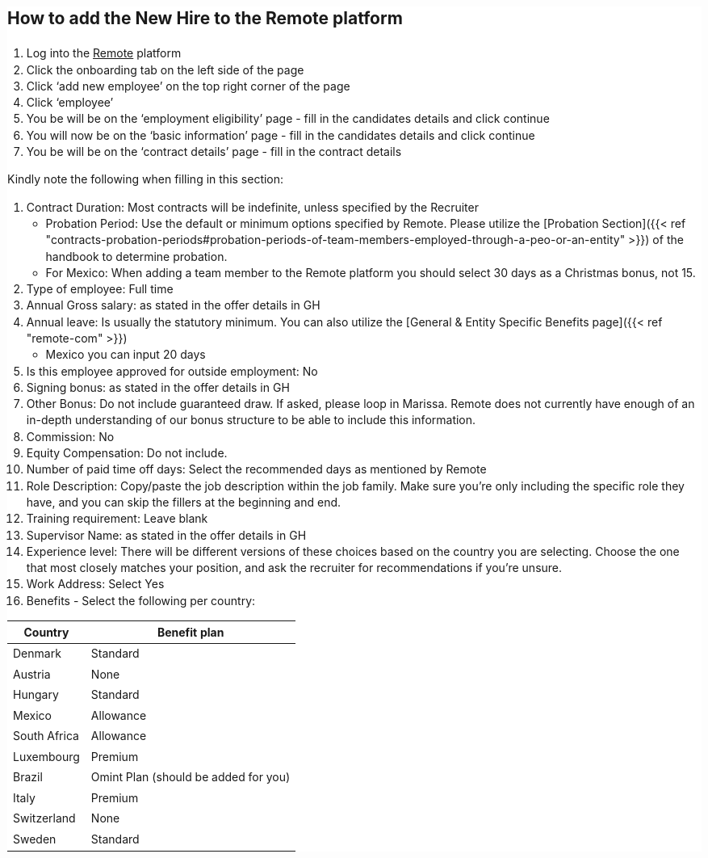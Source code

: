 ## How to add the New Hire to the Remote platform

1. Log into the [Remote](https://employ.remote.com/dashboard) platform
1. Click the onboarding tab on the left side of the page
1. Click ‘add new employee’ on the top right corner of the page
1. Click ‘employee’
1. You be will be on the ‘employment eligibility’ page - fill in the candidates details and click continue
1. You will now be on the ‘basic information’ page - fill in the candidates details and click continue
1. You be will be on the ‘contract details’ page - fill in the contract details

Kindly note the following when filling in this section:

1. Contract Duration: Most contracts will be indefinite, unless specified by the Recruiter
    - Probation Period: Use the default or minimum options specified by Remote. Please utilize the [Probation Section]({{< ref "contracts-probation-periods#probation-periods-of-team-members-employed-through-a-peo-or-an-entity" >}}) of the handbook to determine probation.
    - For Mexico: When adding a team member to the Remote platform you should select 30 days as a Christmas bonus, not 15.
1. Type of employee: Full time
1. Annual Gross salary: as stated in the offer details in GH
1. Annual leave: Is usually the statutory minimum. You can also utilize the [General & Entity Specific Benefits page]({{< ref "remote-com" >}})
   - Mexico you can input 20 days
1. Is this employee approved for outside employment: No
1. Signing bonus: as stated in the offer details in GH
1. Other Bonus: Do not include guaranteed draw. If asked, please loop in Marissa. Remote does not currently have enough of an in-depth understanding of our bonus structure to be able to include this information.
1. Commission: No
1. Equity Compensation: Do not include.
1. Number of paid time off days: Select the recommended days as mentioned by Remote
1. Role Description: Copy/paste the job description within the job family. Make sure you’re only including the specific role they have, and you can skip the fillers at the beginning and end.
1. Training requirement: Leave blank
1. Supervisor Name: as stated in the offer details in GH
1. Experience level: There will be different versions of these choices based on the country you are selecting. Choose the one that most closely matches your position, and ask the recruiter for recommendations if you’re unsure.
1. Work Address: Select Yes
1. Benefits - Select the following per country:

| Country | Benefit plan |
|---------|--------------|
| Denmark | Standard |
| Austria | None |
| Hungary | Standard |
| Mexico | Allowance |
| South Africa | Allowance |
| Luxembourg | Premium |
| Brazil | Omint Plan (should be added for you) |
| Italy | Premium |
| Switzerland | None |
| Sweden | Standard |
